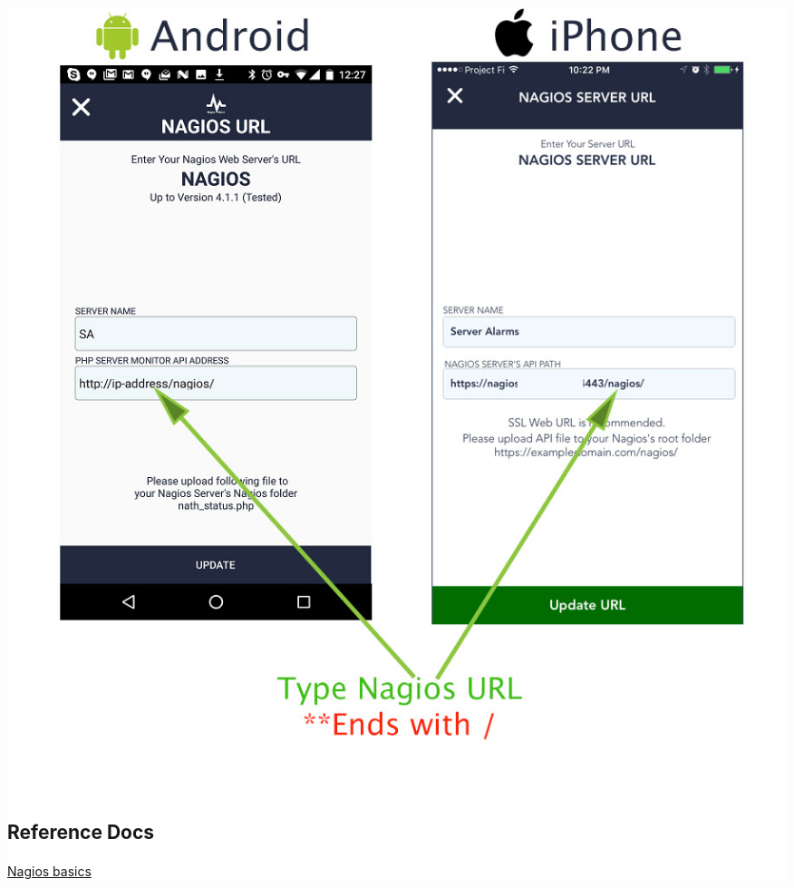 ![URL Update](./Img/URLUpdatePage-A-I.png)




## Reference Docs

[Nagios basics](http://www.tuxradar.com/content/nagios-made-easy)
